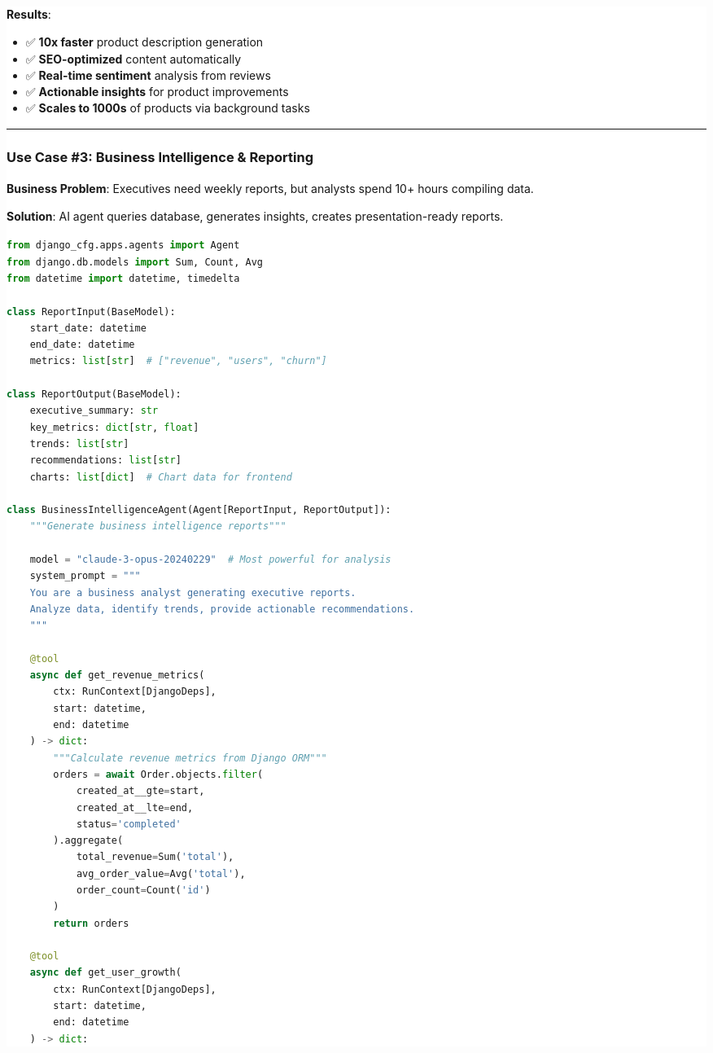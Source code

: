 **Results**:
- ✅ **10x faster** product description generation
- ✅ **SEO-optimized** content automatically
- ✅ **Real-time sentiment** analysis from reviews
- ✅ **Actionable insights** for product improvements
- ✅ **Scales to 1000s** of products via background tasks

---

### Use Case #3: Business Intelligence & Reporting

**Business Problem**: Executives need weekly reports, but analysts spend 10+ hours compiling data.

**Solution**: AI agent queries database, generates insights, creates presentation-ready reports.

```python
from django_cfg.apps.agents import Agent
from django.db.models import Sum, Count, Avg
from datetime import datetime, timedelta

class ReportInput(BaseModel):
    start_date: datetime
    end_date: datetime
    metrics: list[str]  # ["revenue", "users", "churn"]

class ReportOutput(BaseModel):
    executive_summary: str
    key_metrics: dict[str, float]
    trends: list[str]
    recommendations: list[str]
    charts: list[dict]  # Chart data for frontend

class BusinessIntelligenceAgent(Agent[ReportInput, ReportOutput]):
    """Generate business intelligence reports"""

    model = "claude-3-opus-20240229"  # Most powerful for analysis
    system_prompt = """
    You are a business analyst generating executive reports.
    Analyze data, identify trends, provide actionable recommendations.
    """

    @tool
    async def get_revenue_metrics(
        ctx: RunContext[DjangoDeps],
        start: datetime,
        end: datetime
    ) -> dict:
        """Calculate revenue metrics from Django ORM"""
        orders = await Order.objects.filter(
            created_at__gte=start,
            created_at__lte=end,
            status='completed'
        ).aggregate(
            total_revenue=Sum('total'),
            avg_order_value=Avg('total'),
            order_count=Count('id')
        )
        return orders

    @tool
    async def get_user_growth(
        ctx: RunContext[DjangoDeps],
        start: datetime,
        end: datetime
    ) -> dict:
```